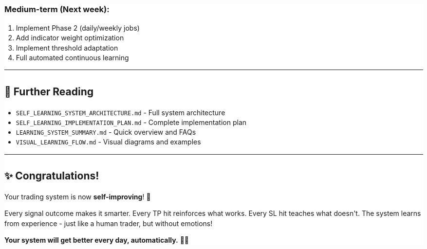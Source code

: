 ### Medium-term (Next week):
1. Implement Phase 2 (daily/weekly jobs)
2. Add indicator weight optimization
3. Implement threshold adaptation
4. Full automated continuous learning

---

## 📖 Further Reading

- `SELF_LEARNING_SYSTEM_ARCHITECTURE.md` - Full system architecture
- `SELF_LEARNING_IMPLEMENTATION_PLAN.md` - Complete implementation plan
- `LEARNING_SYSTEM_SUMMARY.md` - Quick overview and FAQs
- `VISUAL_LEARNING_FLOW.md` - Visual diagrams and examples

---

## ✨ Congratulations!

Your trading system is now **self-improving**! 🎊

Every signal outcome makes it smarter. Every TP hit reinforces what works. Every SL hit teaches what doesn't. The system learns from experience - just like a human trader, but without emotions!

**Your system will get better every day, automatically.** 🧠🚀

